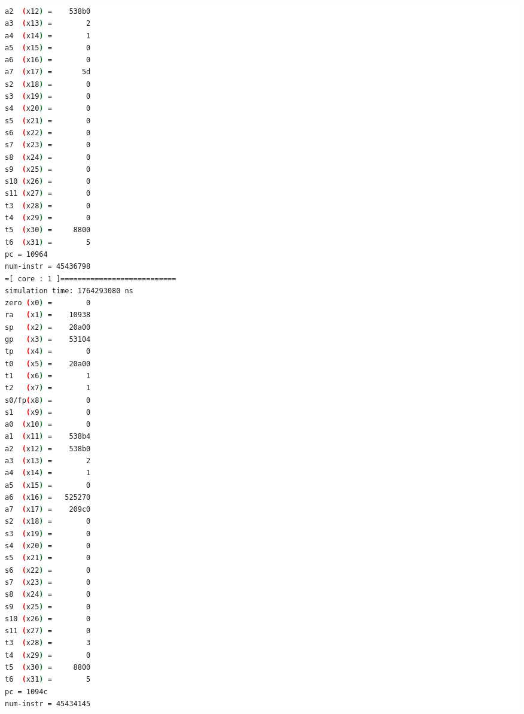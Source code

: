 ```sh
a2  (x12) =    538b0
a3  (x13) =        2
a4  (x14) =        1
a5  (x15) =        0
a6  (x16) =        0
a7  (x17) =       5d
s2  (x18) =        0
s3  (x19) =        0
s4  (x20) =        0
s5  (x21) =        0
s6  (x22) =        0
s7  (x23) =        0
s8  (x24) =        0
s9  (x25) =        0
s10 (x26) =        0
s11 (x27) =        0
t3  (x28) =        0
t4  (x29) =        0
t5  (x30) =     8800
t6  (x31) =        5
pc = 10964
num-instr = 45436798
=[ core : 1 ]===========================
simulation time: 1764293080 ns
zero (x0) =        0
ra   (x1) =    10938
sp   (x2) =    20a00
gp   (x3) =    53104
tp   (x4) =        0
t0   (x5) =    20a00
t1   (x6) =        1
t2   (x7) =        1
s0/fp(x8) =        0
s1   (x9) =        0
a0  (x10) =        0
a1  (x11) =    538b4
a2  (x12) =    538b0
a3  (x13) =        2
a4  (x14) =        1
a5  (x15) =        0
a6  (x16) =   525270
a7  (x17) =    209c0
s2  (x18) =        0
s3  (x19) =        0
s4  (x20) =        0
s5  (x21) =        0
s6  (x22) =        0
s7  (x23) =        0
s8  (x24) =        0
s9  (x25) =        0
s10 (x26) =        0
s11 (x27) =        0
t3  (x28) =        3
t4  (x29) =        0
t5  (x30) =     8800
t6  (x31) =        5
pc = 1094c
num-instr = 45434145


```

